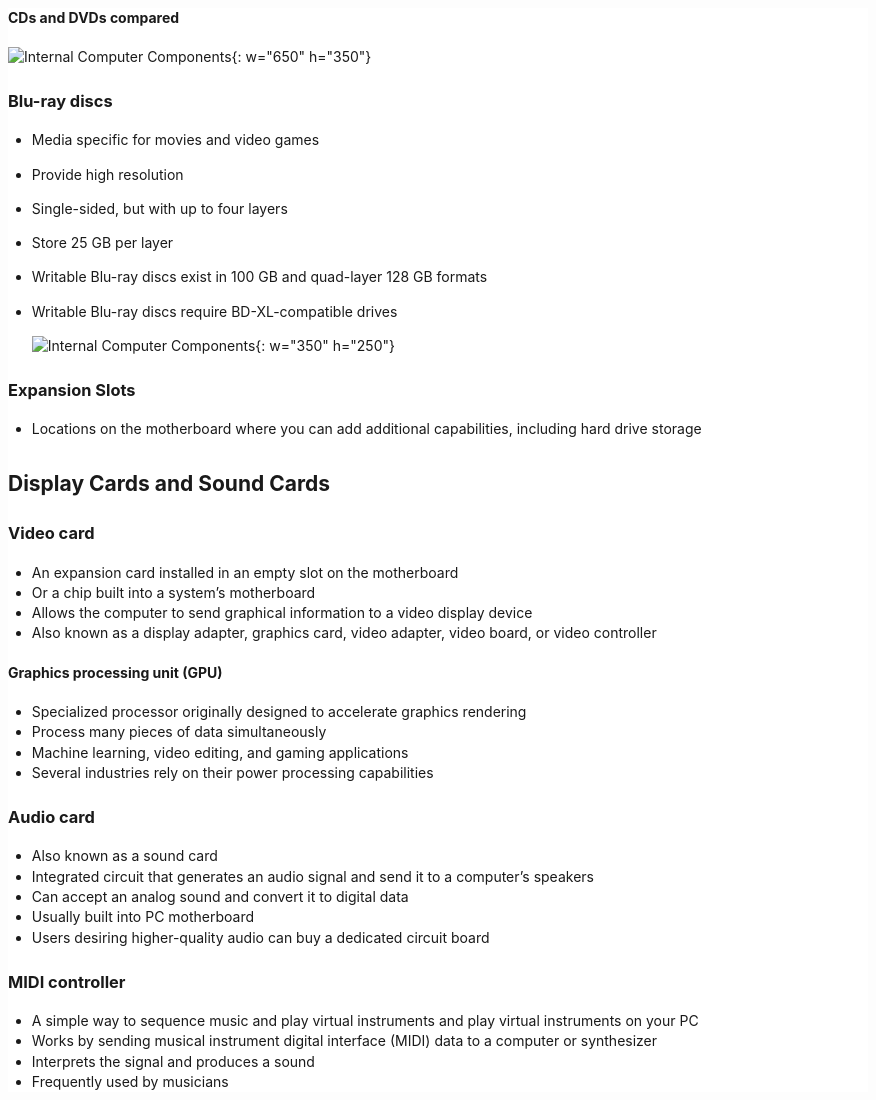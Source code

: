 #### CDs and DVDs compared
  
  ![Internal Computer Components](Internal%20Computer%20Components-9.png){: w="650" h="350"}

### Blu-ray discs

- Media specific for movies and video games
- Provide high resolution
- Single-sided, but with up to four layers
- Store 25 GB per layer
- Writable Blu-ray discs exist in 100 GB and quad-layer 128 GB formats
- Writable Blu-ray discs require BD-XL-compatible drives
  
  ![Internal Computer Components](Internal%20Computer%20Components-10.png){: w="350" h="250"}

### Expansion Slots

- Locations on the motherboard where you can add additional capabilities, including hard drive storage

## **Display Cards and Sound Cards**

### **Video card**

- An expansion card installed in an empty slot on the motherboard
- Or a chip built into a system’s motherboard
- Allows the computer to send graphical information to a video display device
- Also known as a display adapter, graphics card, video adapter, video board, or video controller

#### Graphics processing unit (GPU)

- Specialized processor originally designed to accelerate graphics rendering
- Process many pieces of data simultaneously
- Machine learning, video editing, and gaming applications
- Several industries rely on their power processing capabilities

### Audio card

- Also known as a sound card
- Integrated circuit that generates an audio signal and send it to a computer’s speakers
- Can accept an analog sound and convert it to digital data
- Usually built into PC motherboard
- Users desiring higher-quality audio can buy a dedicated circuit board

### MIDI controller

- A simple way to sequence music and play virtual instruments and play virtual instruments on your PC
- Works by sending musical instrument digital interface (MIDI) data to a computer or synthesizer
- Interprets the signal and produces a sound
- Frequently used by musicians
